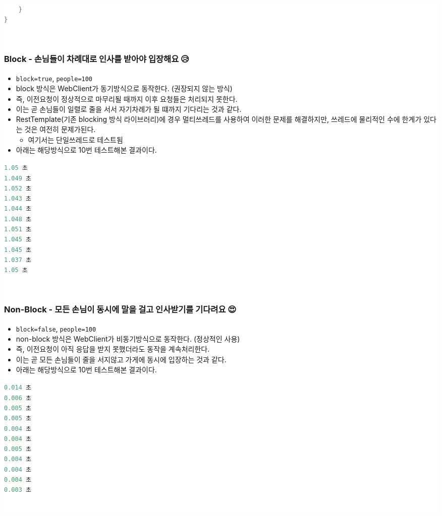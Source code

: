 ```java
    }
}
```

<br/>

### Block - 손님들이 차례대로 인사를 받아야 입장해요 😥
- `block=true`, `people=100`
- block 방식은 WebClient가 동기방식으로 동작한다. (권장되지 않는 방식)
- 즉, 이전요청이 정상적으로 마무리될 때까지 이후 요청들은 처리되지 못한다.
- 이는 곧 손님들이 일렬로 줄을 서서 자기차례가 될 떄까지 기다리는 것과 같다.
- RestTemplate(기존 blocking 방식 라이브러리)에 경우 멀티쓰레드를 사용하여 이러한 문제를 해결하지만, 쓰레드에 물리적인 수에 한계가 있다는 것은 여전히 문제가된다.
  - 여기서는 단일쓰레드로 테스트됨
- 아래는 해당방식으로 10번 테스트해본 결과이다.
```python
1.05 초
1.049 초
1.052 초
1.043 초
1.044 초
1.048 초
1.051 초
1.045 초
1.045 초
1.037 초
1.05 초
```

<br/>

### Non-Block - 모든 손님이 동시에 말을 걸고 인사받기를 기다려요 😍
- `block=false`, `people=100`
- non-block 방식은 WebClient가 비동기방식으로 동작한다. (정상적인 사용)
- 즉, 이전요청이 아직 응답을 받지 못했더라도 동작을 계속처리한다.
- 이는 곧 모든 손님들이 줄을 서지않고 가게에 동시에 입장하는 것과 같다.
- 아래는 해당방식으로 10번 테스트해본 결과이다.
```python
0.014 초
0.006 초
0.005 초
0.005 초
0.004 초
0.004 초
0.005 초
0.004 초
0.004 초
0.004 초
0.003 초
```

<br/>
